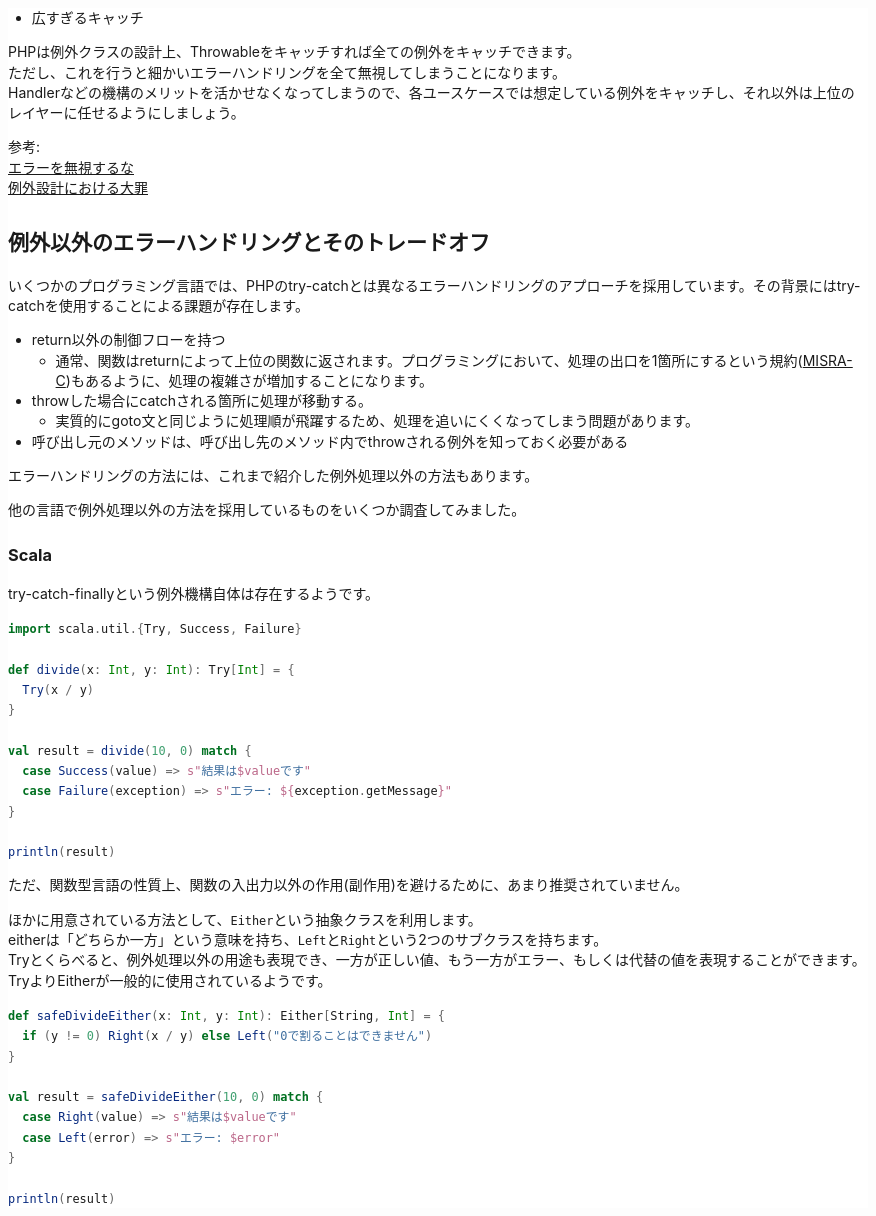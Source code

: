 - 広すぎるキャッチ

PHPは例外クラスの設計上、Throwableをキャッチすれば全ての例外をキャッチできます。  
ただし、これを行うと細かいエラーハンドリングを全て無視してしまうことになります。  
Handlerなどの機構のメリットを活かせなくなってしまうので、各ユースケースでは想定している例外をキャッチし、それ以外は上位のレイヤーに任せるようにしましょう。  

参考:  
[エラーを無視するな](https://xn--97-273ae6a4irb6e2hsoiozc2g4b8082p.com/%E3%82%A8%E3%83%83%E3%82%BB%E3%82%A4/%E3%82%A8%E3%83%A9%E3%83%BC%E3%82%92%E7%84%A1%E8%A6%96%E3%81%99%E3%82%8B%E3%81%AA/)  
[例外設計における大罪](https://scrapbox.io/tasuwo/%E4%BE%8B%E5%A4%96%E8%A8%AD%E8%A8%88%E3%81%AB%E3%81%8A%E3%81%91%E3%82%8B%E5%A4%A7%E7%BD%AA)

## 例外以外のエラーハンドリングとそのトレードオフ

いくつかのプログラミング言語では、PHPのtry-catchとは異なるエラーハンドリングのアプローチを採用しています。その背景にはtry-catchを使用することによる課題が存在します。

- return以外の制御フローを持つ
  - 通常、関数はreturnによって上位の関数に返されます。プログラミングにおいて、処理の出口を1箇所にするという規約([MISRA-C](https://ja.wikipedia.org/wiki/MISRA_C))もあるように、処理の複雑さが増加することになります。
- throwした場合にcatchされる箇所に処理が移動する。
  - 実質的にgoto文と同じように処理順が飛躍するため、処理を追いにくくなってしまう問題があります。
- 呼び出し元のメソッドは、呼び出し先のメソッド内でthrowされる例外を知っておく必要がある

エラーハンドリングの方法には、これまで紹介した例外処理以外の方法もあります。  

他の言語で例外処理以外の方法を採用しているものをいくつか調査してみました。  

### Scala

try-catch-finallyという例外機構自体は存在するようです。  

```scala
import scala.util.{Try, Success, Failure}

def divide(x: Int, y: Int): Try[Int] = {
  Try(x / y)
}

val result = divide(10, 0) match {
  case Success(value) => s"結果は$valueです"
  case Failure(exception) => s"エラー: ${exception.getMessage}"
}

println(result)
```

ただ、関数型言語の性質上、関数の入出力以外の作用(副作用)を避けるために、あまり推奨されていません。  

ほかに用意されている方法として、`Either`という抽象クラスを利用します。  
eitherは「どちらか一方」という意味を持ち、`Left`と`Right`という2つのサブクラスを持ちます。  
Tryとくらべると、例外処理以外の用途も表現でき、一方が正しい値、もう一方がエラー、もしくは代替の値を表現することができます。  
TryよりEitherが一般的に使用されているようです。  

```scala
def safeDivideEither(x: Int, y: Int): Either[String, Int] = {
  if (y != 0) Right(x / y) else Left("0で割ることはできません")
}

val result = safeDivideEither(10, 0) match {
  case Right(value) => s"結果は$valueです"
  case Left(error) => s"エラー: $error"
}

println(result)
```
